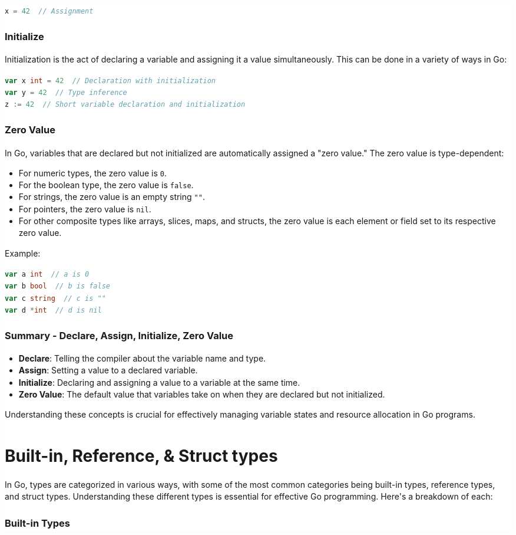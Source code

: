 ```go
x = 42  // Assignment
```

### Initialize

Initialization is the act of declaring a variable and assigning it a value simultaneously. This can be done in a variety of ways in Go:

```go
var x int = 42  // Declaration with initialization
var y = 42  // Type inference
z := 42  // Short variable declaration and initialization
```

### Zero Value

In Go, variables that are declared but not initialized are automatically assigned a "zero value." The zero value is type-dependent:

- For numeric types, the zero value is `0`.
- For the boolean type, the zero value is `false`.
- For strings, the zero value is an empty string `""`.
- For pointers, the zero value is `nil`.
- For other composite types like arrays, slices, maps, and structs, the zero value is each element or field set to its respective zero value.

Example:

```go
var a int  // a is 0
var b bool  // b is false
var c string  // c is ""
var d *int  // d is nil
```

### Summary - Declare, Assign, Initialize, Zero Value

- **Declare**: Telling the compiler about the variable name and type.
- **Assign**: Setting a value to a declared variable.
- **Initialize**: Declaring and assigning a value to a variable at the same time.
- **Zero Value**: The default value that variables take on when they are declared but not initialized.

Understanding these concepts is crucial for effectively managing variable states and resource allocation in Go programs.

# Built-in, Reference, & Struct types

In Go, types are categorized in various ways, with some of the most common categories being built-in types, reference types, and struct types. Understanding these different types is essential for effective Go programming. Here's a breakdown of each:

### Built-in Types
